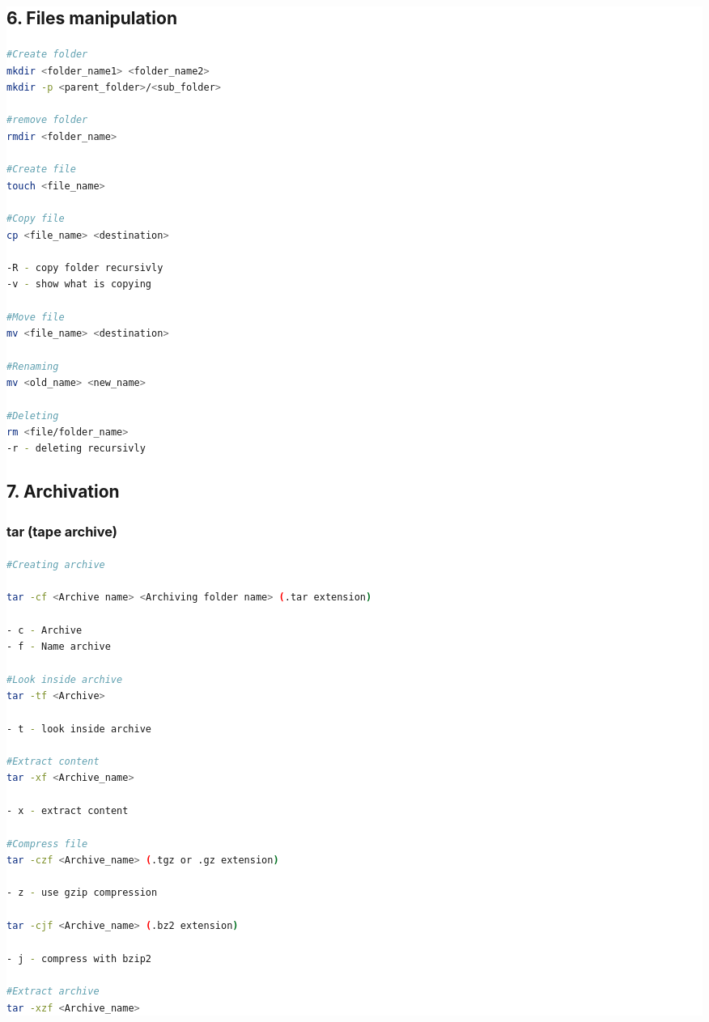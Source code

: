 ## 6. Files manipulation

```bash
#Create folder
mkdir <folder_name1> <folder_name2>
mkdir -p <parent_folder>/<sub_folder>

#remove folder
rmdir <folder_name>

#Create file
touch <file_name>

#Copy file
cp <file_name> <destination>

-R - copy folder recursivly
-v - show what is copying

#Move file
mv <file_name> <destination>

#Renaming
mv <old_name> <new_name>

#Deleting
rm <file/folder_name>
-r - deleting recursivly
```

## 7. Archivation

### tar (tape archive)

```bash
#Creating archive

tar -cf <Archive name> <Archiving folder name> (.tar extension)

- c - Archive
- f - Name archive

#Look inside archive
tar -tf <Archive>

- t - look inside archive

#Extract content
tar -xf <Archive_name>

- x - extract content

#Compress file
tar -czf <Archive_name> (.tgz or .gz extension)

- z - use gzip compression

tar -cjf <Archive_name> (.bz2 extension)

- j - compress with bzip2

#Extract archive
tar -xzf <Archive_name>
```